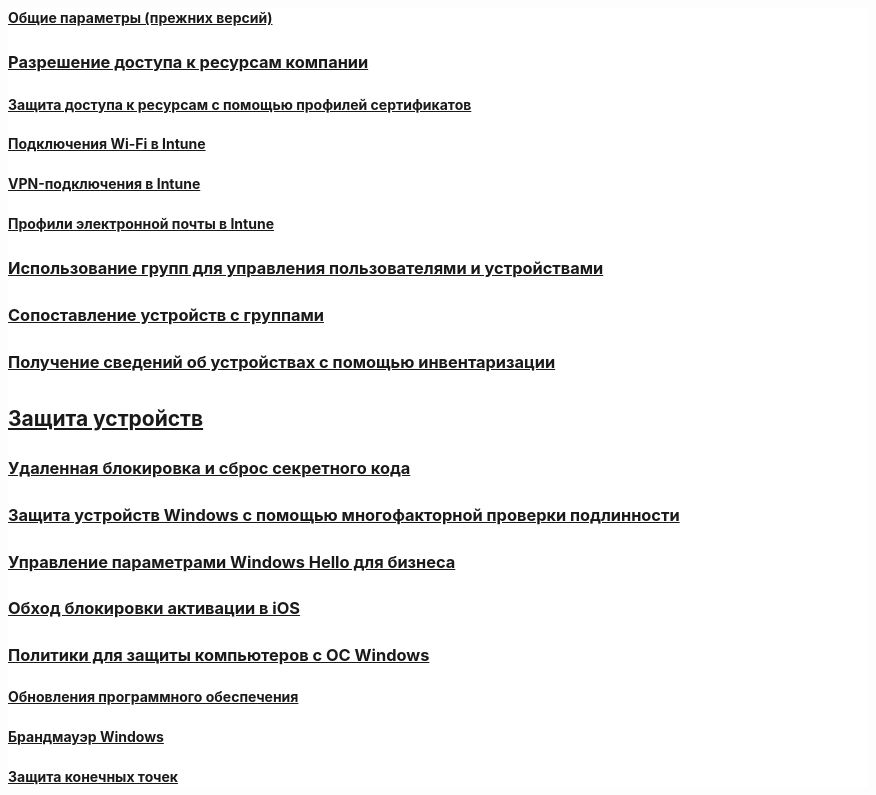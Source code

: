 #### [Общие параметры (прежних версий)](mobile-device-security-policy-settings-in-microsoft-intune.md)

### [Разрешение доступа к ресурсам компании](enable-access-to-company-resources-with-microsoft-intune.md)
#### [Защита доступа к ресурсам с помощью профилей сертификатов](secure-resource-access-with-certificate-profiles.md)
#### [Подключения Wi-Fi в Intune](wi-fi-connections-in-microsoft-intune.md)
#### [VPN-подключения в Intune](vpn-connections-in-microsoft-intune.md)
#### [Профили электронной почты в Intune](configure-access-to-corporate-email-using-email-profiles-with-microsoft-intune.md)
### [Использование групп для управления пользователями и устройствами](use-groups-to-manage-users-and-devices-with-microsoft-intune.md)
### [Сопоставление устройств с группами](categorize-devices-with-device-group-mapping-in-microsoft-intune.md)
### [Получение сведений об устройствах с помощью инвентаризации](understand-your-devices-with-inventory-in-microsoft-intune.md)


## [Защита устройств](protect-your-devices-with-microsoft-intune.md)
### [Удаленная блокировка и сброс секретного кода](use-remote-lock-and-passcode-reset-in-microsoft-intune.md)
### [Защита устройств Windows с помощью многофакторной проверки подлинности](protect-windows-devices-with-multi-factor-authentication.md)
### [Управление параметрами Windows Hello для бизнеса](control-microsoft-passport-settings-on-devices-with-microsoft-intune.md)
### [Обход блокировки активации в iOS](help-protect-ios-devices-with-activation-lock-bypass-for-microsoft-intune.md)
### [Политики для защиты компьютеров с ОС Windows](policies-to-protect-windows-pcs-in-microsoft-intune.md)
#### [Обновления программного обеспечения](keep-windows-pcs-up-to-date-with-software-updates-in-microsoft-intune.md)
#### [Брандмауэр Windows](help-protect-windows-pcs-using-windows-firewall-policies-in-microsoft-intune.md)
#### [Защита конечных точек](help-secure-windows-pcs-with-endpoint-protection-for-microsoft-intune.md)
